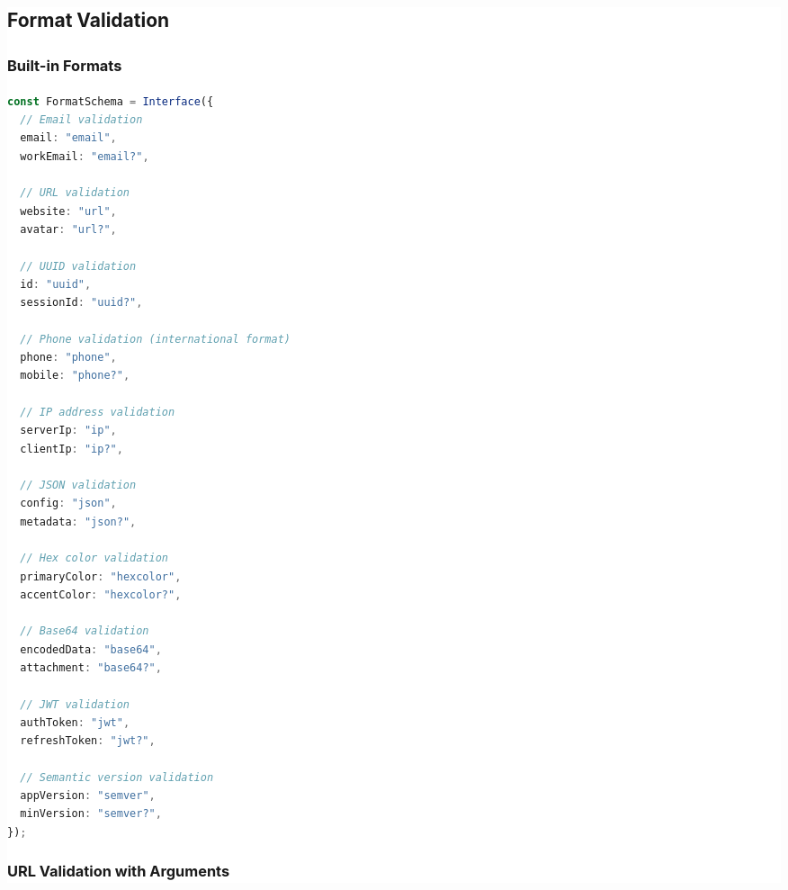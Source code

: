 
## Format Validation

### Built-in Formats

```typescript
const FormatSchema = Interface({
  // Email validation
  email: "email",
  workEmail: "email?",

  // URL validation
  website: "url",
  avatar: "url?",

  // UUID validation
  id: "uuid",
  sessionId: "uuid?",

  // Phone validation (international format)
  phone: "phone",
  mobile: "phone?",

  // IP address validation
  serverIp: "ip",
  clientIp: "ip?",

  // JSON validation
  config: "json",
  metadata: "json?",

  // Hex color validation
  primaryColor: "hexcolor",
  accentColor: "hexcolor?",

  // Base64 validation
  encodedData: "base64",
  attachment: "base64?",

  // JWT validation
  authToken: "jwt",
  refreshToken: "jwt?",

  // Semantic version validation
  appVersion: "semver",
  minVersion: "semver?",
});
```

### URL Validation with Arguments
